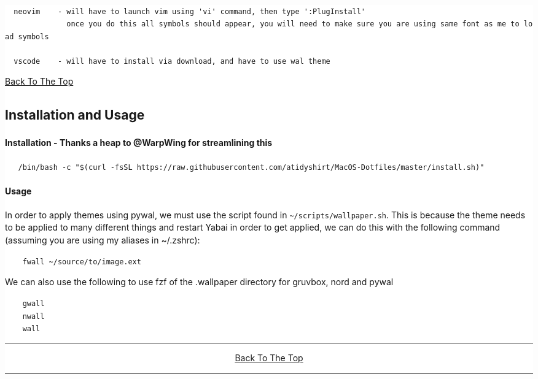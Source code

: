       neovim    - will have to launch vim using 'vi' command, then type ':PlugInstall'
                  once you do this all symbols should appear, you will need to make sure you are using same font as me to load symbols

      vscode    - will have to install via download, and have to use wal theme


[Back To The Top](#read-me-template)


## Installation and Usage

#### Installation - Thanks a heap to @WarpWing for streamlining this
```html
   /bin/bash -c "$(curl -fsSL https://raw.githubusercontent.com/atidyshirt/MacOS-Dotfiles/master/install.sh)"
```

#### Usage

In order to apply themes using pywal, we must use the script found in `~/scripts/wallpaper.sh`.
This is because the theme needs to be applied to many different things and restart Yabai in order
to get applied, we can do this with the following command (assuming you are using my aliases in ~/.zshrc): 

```
    fwall ~/source/to/image.ext
```

We can also use the following to use fzf of the .wallpaper directory for gruvbox, nord and pywal

```
    gwall
    nwall
    wall
```

---
<center>

[Back To The Top](#read-me-template) 

</center>

---
